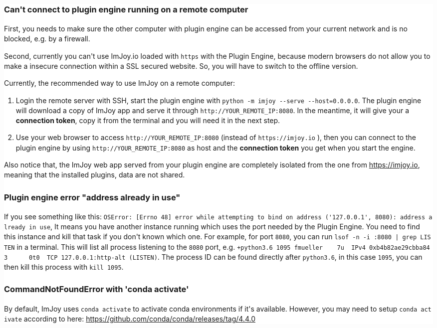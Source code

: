 ### Can't connect to plugin engine running on a remote computer

First, you needs to make sure the other computer with plugin engine can be
accessed from your current network and is no blocked, e.g. by a firewall.

Second, currently you can't use ImJoy.io loaded with `https` with the Plugin Engine,
because modern browsers do not allow you to make a insecure connection within a SSL
secured website. So, you will have to switch to the offline version.

Currently, the recommended way to use ImJoy on a remote computer:
 1. Login the remote server with SSH, start the plugin engine with
    `python -m imjoy --serve --host=0.0.0.0`. The plugin engine will
    download a copy of ImJoy app and serve it through `http://YOUR_REMOTE_IP:8080`.
    In the meantime, it will give your a **connection token**, copy it from the
    terminal and you will need it in the next step.

 2. Use your web browser to access `http://YOUR_REMOTE_IP:8080`
    (instead of `https://imjoy.io` ), then you can connect to the plugin engine
    by using `http://YOUR_REMOTE_IP:8080` as host and the **connection token** you
    get when you start the engine.

Also notice that, the ImJoy web app served from your plugin engine are completely isolated from the one from https://imjoy.io, meaning that the installed plugins, data are not shared.

### Plugin engine error "address already in use"
If you see something like this: `OSError: [Errno 48] error while attempting to bind on address ('127.0.0.1', 8080): address already in use`, It means you have another instance running which uses the port needed by the Plugin Engine. You need to find this instance  and kill that task if you don't known which one. For example, for port `8080`, you can run `lsof -n -i :8080 | grep LISTEN` in a terminal. This will list all process listening to the `8080` port, e.g. `+python3.6 1095 fmueller    7u  IPv4 0xb4b82ae29cbba843      0t0  TCP 127.0.0.1:http-alt (LISTEN)`. The process ID can be found directly after `python3.6`, in this case `1095`, you can then kill this process with `kill 1095`.

### CommandNotFoundError with 'conda activate'
By default, ImJoy uses `conda activate` to activate conda environments if it's available. However, you may need to setup `conda activate` according to here: https://github.com/conda/conda/releases/tag/4.4.0
